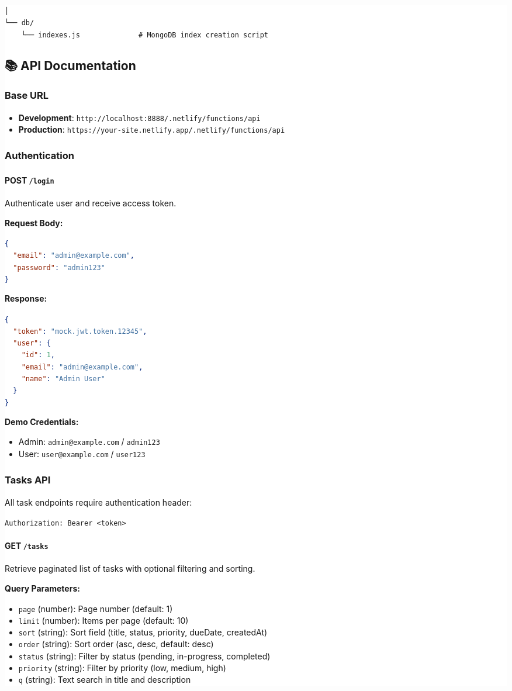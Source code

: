 ```
│
└── db/
    └── indexes.js              # MongoDB index creation script
```

## 📚 API Documentation

### Base URL
- **Development**: `http://localhost:8888/.netlify/functions/api`
- **Production**: `https://your-site.netlify.app/.netlify/functions/api`

### Authentication

#### POST `/login`
Authenticate user and receive access token.

**Request Body:**
```json
{
  "email": "admin@example.com",
  "password": "admin123"
}
```

**Response:**
```json
{
  "token": "mock.jwt.token.12345",
  "user": {
    "id": 1,
    "email": "admin@example.com",
    "name": "Admin User"
  }
}
```

**Demo Credentials:**
- Admin: `admin@example.com` / `admin123`
- User: `user@example.com` / `user123`

### Tasks API

All task endpoints require authentication header:
```
Authorization: Bearer <token>
```

#### GET `/tasks`
Retrieve paginated list of tasks with optional filtering and sorting.

**Query Parameters:**
- `page` (number): Page number (default: 1)
- `limit` (number): Items per page (default: 10)
- `sort` (string): Sort field (title, status, priority, dueDate, createdAt)
- `order` (string): Sort order (asc, desc, default: desc)
- `status` (string): Filter by status (pending, in-progress, completed)
- `priority` (string): Filter by priority (low, medium, high)
- `q` (string): Text search in title and description

